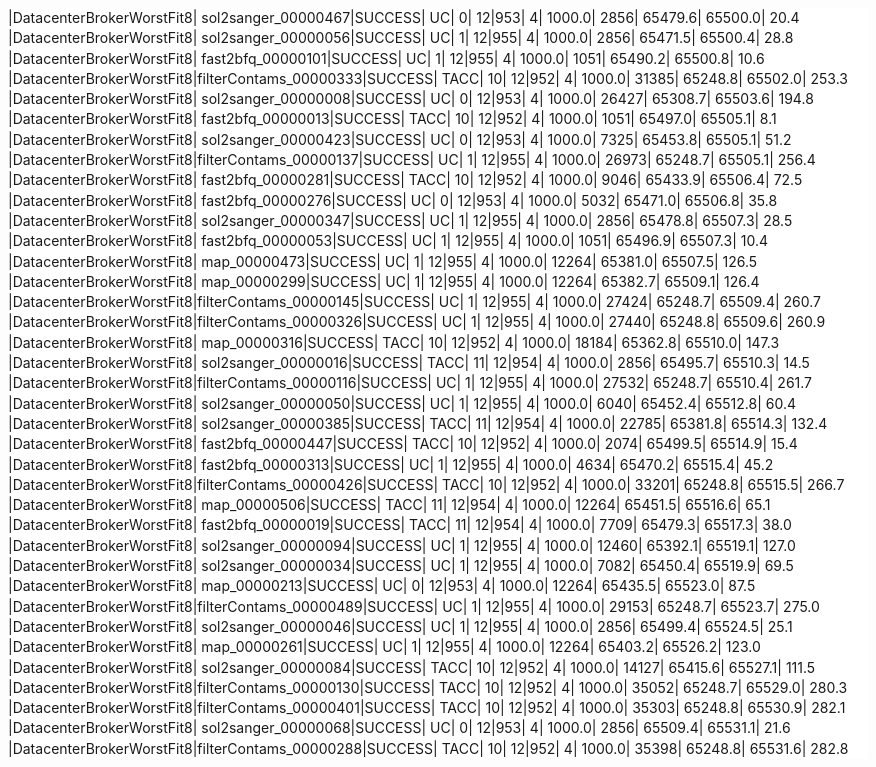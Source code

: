 |DatacenterBrokerWorstFit8|   sol2sanger_00000467|SUCCESS|    UC|   0|       12|953|        4|    1000.0|       2856|  65479.6|   65500.0|    20.4
|DatacenterBrokerWorstFit8|   sol2sanger_00000056|SUCCESS|    UC|   1|       12|955|        4|    1000.0|       2856|  65471.5|   65500.4|    28.8
|DatacenterBrokerWorstFit8|     fast2bfq_00000101|SUCCESS|    UC|   1|       12|955|        4|    1000.0|       1051|  65490.2|   65500.8|    10.6
|DatacenterBrokerWorstFit8|filterContams_00000333|SUCCESS|  TACC|  10|       12|952|        4|    1000.0|      31385|  65248.8|   65502.0|   253.3
|DatacenterBrokerWorstFit8|   sol2sanger_00000008|SUCCESS|    UC|   0|       12|953|        4|    1000.0|      26427|  65308.7|   65503.6|   194.8
|DatacenterBrokerWorstFit8|     fast2bfq_00000013|SUCCESS|  TACC|  10|       12|952|        4|    1000.0|       1051|  65497.0|   65505.1|     8.1
|DatacenterBrokerWorstFit8|   sol2sanger_00000423|SUCCESS|    UC|   0|       12|953|        4|    1000.0|       7325|  65453.8|   65505.1|    51.2
|DatacenterBrokerWorstFit8|filterContams_00000137|SUCCESS|    UC|   1|       12|955|        4|    1000.0|      26973|  65248.7|   65505.1|   256.4
|DatacenterBrokerWorstFit8|     fast2bfq_00000281|SUCCESS|  TACC|  10|       12|952|        4|    1000.0|       9046|  65433.9|   65506.4|    72.5
|DatacenterBrokerWorstFit8|     fast2bfq_00000276|SUCCESS|    UC|   0|       12|953|        4|    1000.0|       5032|  65471.0|   65506.8|    35.8
|DatacenterBrokerWorstFit8|   sol2sanger_00000347|SUCCESS|    UC|   1|       12|955|        4|    1000.0|       2856|  65478.8|   65507.3|    28.5
|DatacenterBrokerWorstFit8|     fast2bfq_00000053|SUCCESS|    UC|   1|       12|955|        4|    1000.0|       1051|  65496.9|   65507.3|    10.4
|DatacenterBrokerWorstFit8|          map_00000473|SUCCESS|    UC|   1|       12|955|        4|    1000.0|      12264|  65381.0|   65507.5|   126.5
|DatacenterBrokerWorstFit8|          map_00000299|SUCCESS|    UC|   1|       12|955|        4|    1000.0|      12264|  65382.7|   65509.1|   126.4
|DatacenterBrokerWorstFit8|filterContams_00000145|SUCCESS|    UC|   1|       12|955|        4|    1000.0|      27424|  65248.7|   65509.4|   260.7
|DatacenterBrokerWorstFit8|filterContams_00000326|SUCCESS|    UC|   1|       12|955|        4|    1000.0|      27440|  65248.8|   65509.6|   260.9
|DatacenterBrokerWorstFit8|          map_00000316|SUCCESS|  TACC|  10|       12|952|        4|    1000.0|      18184|  65362.8|   65510.0|   147.3
|DatacenterBrokerWorstFit8|   sol2sanger_00000016|SUCCESS|  TACC|  11|       12|954|        4|    1000.0|       2856|  65495.7|   65510.3|    14.5
|DatacenterBrokerWorstFit8|filterContams_00000116|SUCCESS|    UC|   1|       12|955|        4|    1000.0|      27532|  65248.7|   65510.4|   261.7
|DatacenterBrokerWorstFit8|   sol2sanger_00000050|SUCCESS|    UC|   1|       12|955|        4|    1000.0|       6040|  65452.4|   65512.8|    60.4
|DatacenterBrokerWorstFit8|   sol2sanger_00000385|SUCCESS|  TACC|  11|       12|954|        4|    1000.0|      22785|  65381.8|   65514.3|   132.4
|DatacenterBrokerWorstFit8|     fast2bfq_00000447|SUCCESS|  TACC|  10|       12|952|        4|    1000.0|       2074|  65499.5|   65514.9|    15.4
|DatacenterBrokerWorstFit8|     fast2bfq_00000313|SUCCESS|    UC|   1|       12|955|        4|    1000.0|       4634|  65470.2|   65515.4|    45.2
|DatacenterBrokerWorstFit8|filterContams_00000426|SUCCESS|  TACC|  10|       12|952|        4|    1000.0|      33201|  65248.8|   65515.5|   266.7
|DatacenterBrokerWorstFit8|          map_00000506|SUCCESS|  TACC|  11|       12|954|        4|    1000.0|      12264|  65451.5|   65516.6|    65.1
|DatacenterBrokerWorstFit8|     fast2bfq_00000019|SUCCESS|  TACC|  11|       12|954|        4|    1000.0|       7709|  65479.3|   65517.3|    38.0
|DatacenterBrokerWorstFit8|   sol2sanger_00000094|SUCCESS|    UC|   1|       12|955|        4|    1000.0|      12460|  65392.1|   65519.1|   127.0
|DatacenterBrokerWorstFit8|   sol2sanger_00000034|SUCCESS|    UC|   1|       12|955|        4|    1000.0|       7082|  65450.4|   65519.9|    69.5
|DatacenterBrokerWorstFit8|          map_00000213|SUCCESS|    UC|   0|       12|953|        4|    1000.0|      12264|  65435.5|   65523.0|    87.5
|DatacenterBrokerWorstFit8|filterContams_00000489|SUCCESS|    UC|   1|       12|955|        4|    1000.0|      29153|  65248.7|   65523.7|   275.0
|DatacenterBrokerWorstFit8|   sol2sanger_00000046|SUCCESS|    UC|   1|       12|955|        4|    1000.0|       2856|  65499.4|   65524.5|    25.1
|DatacenterBrokerWorstFit8|          map_00000261|SUCCESS|    UC|   1|       12|955|        4|    1000.0|      12264|  65403.2|   65526.2|   123.0
|DatacenterBrokerWorstFit8|   sol2sanger_00000084|SUCCESS|  TACC|  10|       12|952|        4|    1000.0|      14127|  65415.6|   65527.1|   111.5
|DatacenterBrokerWorstFit8|filterContams_00000130|SUCCESS|  TACC|  10|       12|952|        4|    1000.0|      35052|  65248.7|   65529.0|   280.3
|DatacenterBrokerWorstFit8|filterContams_00000401|SUCCESS|  TACC|  10|       12|952|        4|    1000.0|      35303|  65248.8|   65530.9|   282.1
|DatacenterBrokerWorstFit8|   sol2sanger_00000068|SUCCESS|    UC|   0|       12|953|        4|    1000.0|       2856|  65509.4|   65531.1|    21.6
|DatacenterBrokerWorstFit8|filterContams_00000288|SUCCESS|  TACC|  10|       12|952|        4|    1000.0|      35398|  65248.8|   65531.6|   282.8